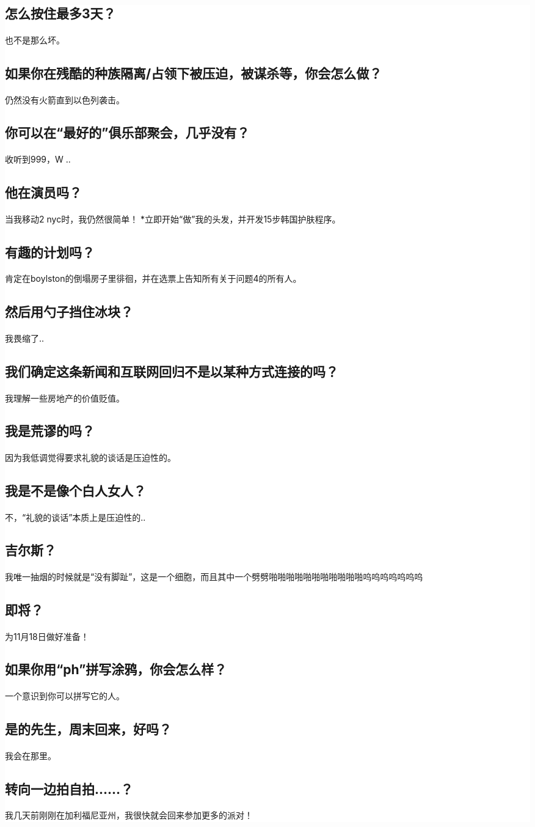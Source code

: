 ## 怎么按住最多3天？
也不是那么坏。

## 如果你在残酷的种族隔离/占领下被压迫，被谋杀等，你会怎么做？
仍然没有火箭直到以色列袭击。

## 你可以在“最好的”俱乐部聚会，几乎没有？
收听到999，W ..

## 他在演员吗？
当我移动2 nyc时，我仍然很简单！ *立即开始“做”我的头发，并开发15步韩国护肤程序。

## 有趣的计划吗？
肯定在boylston的倒塌房子里徘徊，并在选票上告知所有关于问题4的所有人。

## 然后用勺子挡住冰块？
我畏缩了..

## 我们确定这条新闻和互联网回归不是以某种方式连接的吗？
我理解一些房地产的价值贬值。

## 我是荒谬的吗？
因为我低调觉得要求礼貌的谈话是压迫性的。

## 我是不是像个白人女人？
不，“礼貌的谈话”本质上是压迫性的..

## 吉尔斯？
我唯一抽烟的时候就是“没有脚趾”，这是一个细胞，而且其中一个劈劈啪啪啪啪啪啪啪啪啪啪啪呜呜呜呜呜呜呜

##  即将？
为11月18日做好准备！

## 如果你用“ph”拼写涂鸦，你会怎么样？
一个意识到你可以拼写它的人。

## 是的先生，周末回来，好吗？
我会在那里。

## 转向一边拍自拍......？
我几天前刚刚在加利福尼亚州，我很快就会回来参加更多的派对！
